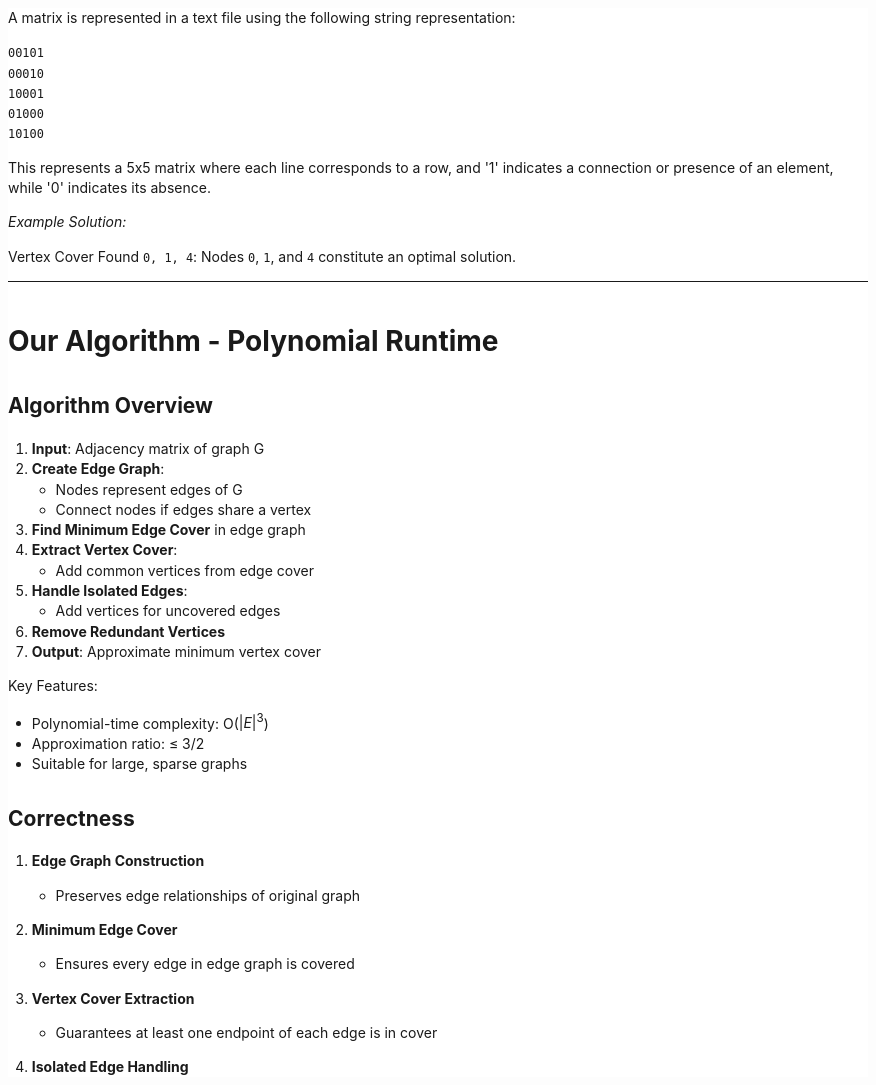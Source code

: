 A matrix is represented in a text file using the following string representation:

```
00101
00010
10001
01000
10100
```

This represents a 5x5 matrix where each line corresponds to a row, and '1' indicates a connection or presence of an element, while '0' indicates its absence.

_Example Solution:_

Vertex Cover Found `0, 1, 4`: Nodes `0`, `1`, and `4` constitute an optimal solution.

---

# Our Algorithm - Polynomial Runtime

## Algorithm Overview

1. **Input**: Adjacency matrix of graph G
2. **Create Edge Graph**:
   - Nodes represent edges of G
   - Connect nodes if edges share a vertex
3. **Find Minimum Edge Cover** in edge graph
4. **Extract Vertex Cover**:
   - Add common vertices from edge cover
5. **Handle Isolated Edges**:
   - Add vertices for uncovered edges
6. **Remove Redundant Vertices**
7. **Output**: Approximate minimum vertex cover

Key Features:

- Polynomial-time complexity: O($|E|^3$)
- Approximation ratio: ≤ 3/2
- Suitable for large, sparse graphs

## Correctness

1. **Edge Graph Construction**

   - Preserves edge relationships of original graph

2. **Minimum Edge Cover**

   - Ensures every edge in edge graph is covered

3. **Vertex Cover Extraction**

   - Guarantees at least one endpoint of each edge is in cover

4. **Isolated Edge Handling**
